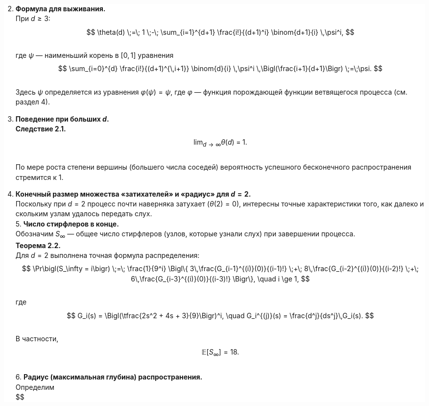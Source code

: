 2. **Формула для выживания.**  
   При $d \ge 3$:  
   $$ 
   \theta(d)
   \;=\;
   1
   \;-\;
   \sum_{i=1}^{d+1}
     \frac{i!}{(d+1)^i}
     \binom{d+1}{i}
     \,\psi^i,
   $$  
   где $\psi$ — наименьший корень в $[0,1]$ уравнения  
   $$
   \sum_{i=0}^{d} 
     \frac{i!}{(d+1)^{\,i+1}} 
     \binom{d}{i}
     \,\psi^i 
     \,\Bigl(\frac{i+1}{d+1}\Bigr)
   \;=\;\psi.
   $$  
   Здесь $\psi$ определяется из уравнения $\varphi(\psi) = \psi$, где $\varphi$ — функция порождающей функции ветвящегося процесса (см. раздел 4).

3. **Поведение при больших $d$.**  
   **Следствие 2.1.**  
   $$ 
   \lim_{d \to \infty} \theta(d) \;=\; 1.
   $$  
   По мере роста степени вершины (большего числа соседей) вероятность успешного бесконечного распространения стремится к 1.

4. **Конечный размер множества «затихателей» и «радиус» для $d = 2$.**  
   Поскольку при $d = 2$ процесс почти наверняка затухает ($\theta(2) = 0$), интересны точные характеристики того, как далеко и скольким узлам удалось передать слух.  
   5. **Число стирфлеров в конце.**  
      Обозначим $S_\infty$ — общее число стирфлеров (узлов, которые узнали слух) при завершении процесса.  
      **Теорема 2.2.**  
      Для $d = 2$ выполнена точная формула распределения:  
      $$
      \Pr\bigl(S_\infty = i\bigr)
      \;=\; 
      \frac{1}{9^i} \Bigl\{
        3\,\frac{G_{i-1}^{(i)}(0)}{(i-1)!}
        \;+\;
        8\,\frac{G_{i-2}^{(i)}(0)}{(i-2)!}
        \;+\;
        6\,\frac{G_{i-3}^{(i)}(0)}{(i-3)!}
      \Bigr\},
      \quad i \ge 1,
      $$  
      где  
      $$
      G_i(s) = \Bigl(\tfrac{2s^2 + 4s + 3}{9}\Bigr)^i,
      \quad
      G_i^{(j)}(s) = \frac{d^j}{ds^j}\,G_i(s).
      $$  
      В частности,  
      $$
      \mathbb{E}\bigl[S_\infty\bigr] = 18.
      $$  
   6. **Радиус (максимальная глубина) распространения.**  
      Определим  
      $$